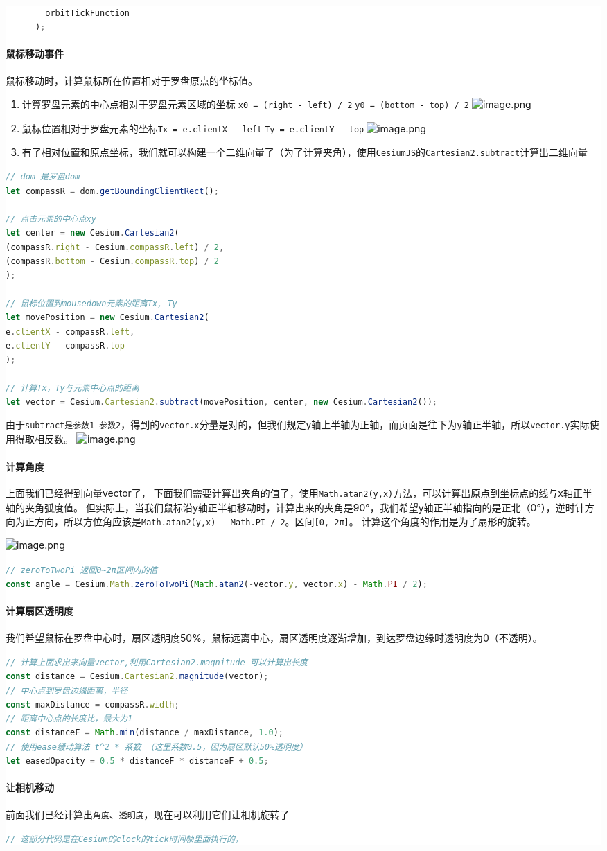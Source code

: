 ```js
        orbitTickFunction
      );
```
#### 鼠标移动事件
鼠标移动时，计算鼠标所在位置相对于罗盘原点的坐标值。

1. 计算罗盘元素的中心点相对于罗盘元素区域的坐标
    `x0 = (right - left) / 2` `y0 = (bottom - top) / 2`
![image.png](https://pic.imgdb.cn/item/6523b3cfc458853aef4d9281.webp)

2. 鼠标位置相对于罗盘元素的坐标`Tx = e.clientX - left` `Ty = e.clientY - top`
![image.png](https://pic.imgdb.cn/item/6523b3cfc458853aef4d9273.webp)

3. 有了相对位置和原点坐标，我们就可以构建一个二维向量了（为了计算夹角），使用`CesiumJS`的`Cartesian2.subtract`计算出二维向量
```js
// dom 是罗盘dom
let compassR = dom.getBoundingClientRect();

// 点击元素的中心点xy
let center = new Cesium.Cartesian2(
(compassR.right - Cesium.compassR.left) / 2,
(compassR.bottom - Cesium.compassR.top) / 2
);

// 鼠标位置到mousedown元素的距离Tx, Ty
let movePosition = new Cesium.Cartesian2(
e.clientX - compassR.left,
e.clientY - compassR.top
);

// 计算Tx，Ty与元素中心点的距离
let vector = Cesium.Cartesian2.subtract(movePosition, center, new Cesium.Cartesian2());
```
由于`subtract是参数1-参数2`，得到的`vector.x`分量是对的，但我们规定y轴上半轴为正轴，而页面是往下为y轴正半轴，所以`vector.y`实际使用得取相反数。
![image.png](https://pic.imgdb.cn/item/6523b3cfc458853aef4d92a3.webp)

#### 计算角度
上面我们已经得到向量vector了， 下面我们需要计算出夹角的值了，使用`Math.atan2(y,x)`方法，可以计算出原点到坐标点的线与x轴正半轴的夹角弧度值。
但实际上，当我们鼠标沿y轴正半轴移动时，计算出来的夹角是90°，我们希望y轴正半轴指向的是正北（0°），逆时针方向为正方向，所以方位角应该是`Math.atan2(y,x) - Math.PI / 2`。区间`[0, 2π]`。
计算这个角度的作用是为了扇形的旋转。

![image.png](https://pic.imgdb.cn/item/6523b3cfc458853aef4d928e.webp)
```js
// zeroToTwoPi 返回0~2π区间内的值
const angle = Cesium.Math.zeroToTwoPi(Math.atan2(-vector.y, vector.x) - Math.PI / 2);
```
#### 计算扇区透明度
我们希望鼠标在罗盘中心时，扇区透明度50%，鼠标远离中心，扇区透明度逐渐增加，到达罗盘边缘时透明度为0（不透明）。
```js
// 计算上面求出来向量vector,利用Cartesian2.magnitude 可以计算出长度
const distance = Cesium.Cartesian2.magnitude(vector);
// 中心点到罗盘边缘距离，半径
const maxDistance = compassR.width;
// 距离中心点的长度比，最大为1
const distanceF = Math.min(distance / maxDistance, 1.0);
// 使用ease缓动算法 t^2 * 系数 （这里系数0.5，因为扇区默认50%透明度）
let easedOpacity = 0.5 * distanceF * distanceF + 0.5;
```
#### 让相机移动
前面我们已经计算出`角度`、`透明度`，现在可以利用它们让相机旋转了
```js
// 这部分代码是在Cesium的clock的tick时间帧里面执行的，
```